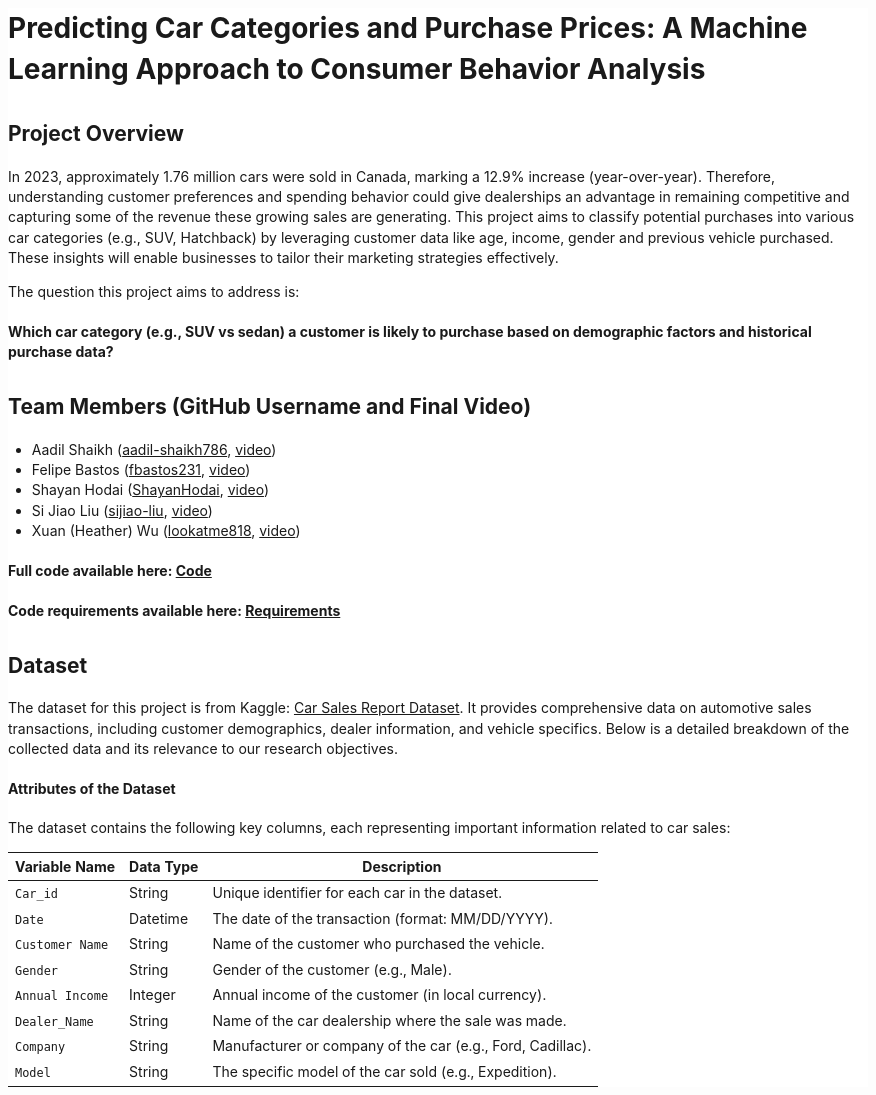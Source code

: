 # Predicting Car Categories and Purchase Prices: A Machine Learning Approach to Consumer Behavior Analysis

## Project Overview

In 2023, approximately 1.76 million cars were sold in Canada, marking a 12.9% increase (year-over-year). Therefore, understanding customer preferences and spending behavior could give dealerships an advantage in remaining competitive and capturing some of the revenue these growing sales are generating. This project aims to classify potential purchases into various car categories (e.g., SUV, Hatchback) by leveraging customer data like age, income, gender and previous vehicle purchased. These insights will enable businesses to tailor their marketing strategies effectively.

The question this project aims to address is:

#### Which car category (e.g., SUV vs sedan) a customer is likely to purchase based on demographic factors and historical purchase data?

## Team Members (GitHub Username and Final Video)

- Aadil Shaikh ([aadil-shaikh786](https://github.com/aadil-shaikh786), [video]())
- Felipe Bastos ([fbastos231](https://github.com/fbastos231), [video]())
- Shayan Hodai ([ShayanHodai](https://github.com/ShayanHodai), [video]())
- Si Jiao Liu ([sijiao-liu](https://github.com/sijiao-liu), [video](https://drive.google.com/file/d/1X4KmT66gDkiLhUEkqq6iu-dDMb9L3O63/view?usp=sharing))
- Xuan (Heather) Wu ([lookatme818](https://github.com/lookatme818), [video]())


#### Full code available here: [Code](https://github.com/sijiao-liu/customer-car-prediction/blob/main/code/Classification%20Model.ipynb)

#### Code requirements available here: [Requirements](https://github.com/sijiao-liu/customer-car-prediction/blob/fbastos/requirements.txt)


## Dataset

The dataset for this project is from Kaggle: [Car Sales Report Dataset](https://www.kaggle.com/datasets/missionjee/car-sales-report). It provides comprehensive data on automotive sales transactions, including customer demographics, dealer information, and vehicle specifics. Below is a detailed breakdown of the collected data and its relevance to our research objectives.

#### Attributes of the Dataset
The dataset contains the following key columns, each representing important information related to car sales:

| Variable Name     | Data Type | Description                                                   |
|-------------------|-----------|---------------------------------------------------------------|
| `Car_id`          | String    | Unique identifier for each car in the dataset.               |
| `Date`            | Datetime  | The date of the transaction (format: MM/DD/YYYY).            |
| `Customer Name`   | String    | Name of the customer who purchased the vehicle.              |
| `Gender`          | String    | Gender of the customer (e.g., Male).                         |
| `Annual Income`   | Integer   | Annual income of the customer (in local currency).           |
| `Dealer_Name`     | String    | Name of the car dealership where the sale was made.          |
| `Company`         | String    | Manufacturer or company of the car (e.g., Ford, Cadillac).   |
| `Model`           | String    | The specific model of the car sold (e.g., Expedition).       |